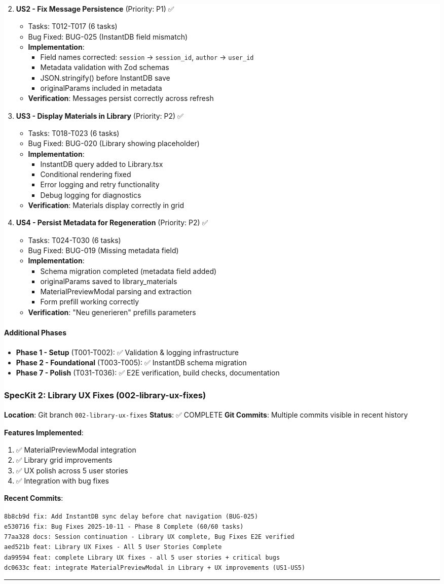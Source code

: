2. **US2 - Fix Message Persistence** (Priority: P1) ✅
   - Tasks: T012-T017 (6 tasks)
   - Bug Fixed: BUG-025 (InstantDB field mismatch)
   - **Implementation**:
     - Field names corrected: `session` → `session_id`, `author` → `user_id`
     - Metadata validation with Zod schemas
     - JSON.stringify() before InstantDB save
     - originalParams included in metadata
   - **Verification**: Messages persist correctly across refresh

3. **US3 - Display Materials in Library** (Priority: P2) ✅
   - Tasks: T018-T023 (6 tasks)
   - Bug Fixed: BUG-020 (Library showing placeholder)
   - **Implementation**:
     - InstantDB query added to Library.tsx
     - Conditional rendering fixed
     - Error logging and retry functionality
     - Debug logging for diagnostics
   - **Verification**: Materials display correctly in grid

4. **US4 - Persist Metadata for Regeneration** (Priority: P2) ✅
   - Tasks: T024-T030 (6 tasks)
   - Bug Fixed: BUG-019 (Missing metadata field)
   - **Implementation**:
     - Schema migration completed (metadata field added)
     - originalParams saved to library_materials
     - MaterialPreviewModal parsing and extraction
     - Form prefill working correctly
   - **Verification**: "Neu generieren" prefills parameters

#### Additional Phases

- **Phase 1 - Setup** (T001-T002): ✅ Validation & logging infrastructure
- **Phase 2 - Foundational** (T003-T005): ✅ InstantDB schema migration
- **Phase 7 - Polish** (T031-T036): ✅ E2E verification, build checks, documentation

### SpecKit 2: Library UX Fixes (002-library-ux-fixes)
**Location**: Git branch `002-library-ux-fixes`
**Status**: ✅ COMPLETE
**Git Commits**: Multiple commits visible in recent history

**Features Implemented**:
1. ✅ MaterialPreviewModal integration
2. ✅ Library grid improvements
3. ✅ UX polish across 5 user stories
4. ✅ Integration with bug fixes

**Recent Commits**:
```
8b8cb9d fix: Add InstantDB sync delay before chat navigation (BUG-025)
e530716 fix: Bug Fixes 2025-10-11 - Phase 8 Complete (60/60 tasks)
77aa328 docs: Session continuation - Library UX complete, Bug Fixes E2E verified
aed521b feat: Library UX Fixes - All 5 User Stories Complete
da99594 feat: complete Library UX fixes - all 5 user stories + critical bugs
dc0633c feat: integrate MaterialPreviewModal in Library + UX improvements (US1-US5)
```

---